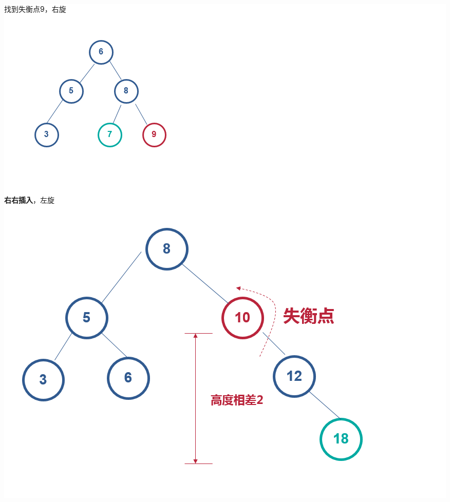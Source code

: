找到失衡点9，右旋

![](/assets/images/posts/mysql-index/balance-tree-6.png)

**右右插入**，左旋

![](/assets/images/posts/mysql-index/balance-tree-7.png)
